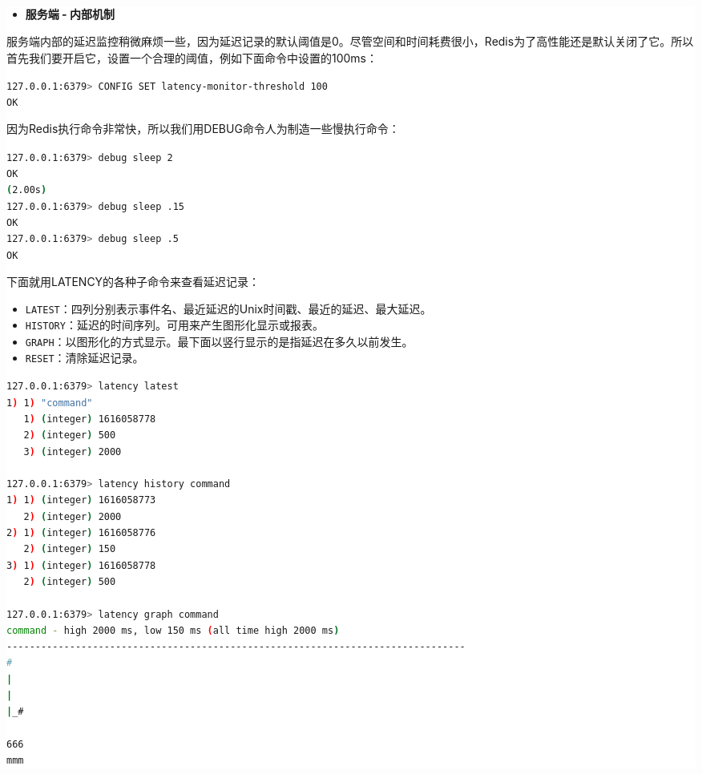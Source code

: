   * **服务端 - 内部机制**

服务端内部的延迟监控稍微麻烦一些，因为延迟记录的默认阈值是0。尽管空间和时间耗费很小，Redis为了高性能还是默认关闭了它。所以首先我们要开启它，设置一个合理的阈值，例如下面命令中设置的100ms：

    
```sh
127.0.0.1:6379> CONFIG SET latency-monitor-threshold 100
OK
```

因为Redis执行命令非常快，所以我们用DEBUG命令人为制造一些慢执行命令：

    
```sh
127.0.0.1:6379> debug sleep 2
OK
(2.00s)
127.0.0.1:6379> debug sleep .15
OK
127.0.0.1:6379> debug sleep .5
OK
```

下面就用LATENCY的各种子命令来查看延迟记录：

  * `LATEST`：四列分别表示事件名、最近延迟的Unix时间戳、最近的延迟、最大延迟。
  * `HISTORY`：延迟的时间序列。可用来产生图形化显示或报表。
  * `GRAPH`：以图形化的方式显示。最下面以竖行显示的是指延迟在多久以前发生。
  * `RESET`：清除延迟记录。

    
```sh
127.0.0.1:6379> latency latest
1) 1) "command"
   1) (integer) 1616058778
   2) (integer) 500
   3) (integer) 2000

127.0.0.1:6379> latency history command
1) 1) (integer) 1616058773
   2) (integer) 2000
2) 1) (integer) 1616058776
   2) (integer) 150
3) 1) (integer) 1616058778
   2) (integer) 500

127.0.0.1:6379> latency graph command
command - high 2000 ms, low 150 ms (all time high 2000 ms)
--------------------------------------------------------------------------------
#  
|  
|  
|_#

666
mmm
```
